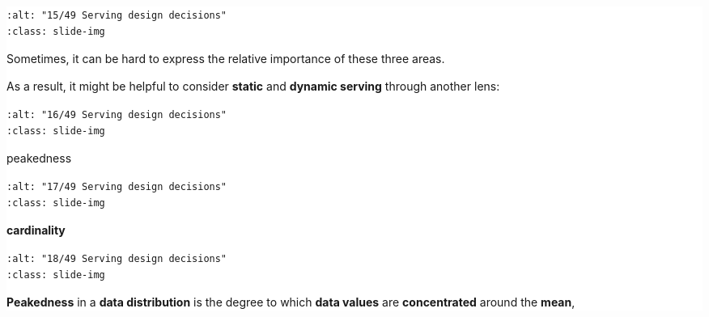 ```{image} ../../../images/gcp_courses/production_ml_systems/architecting_production_ml_s/serving_design_decisions/016.jpg
:alt: "15/49 Serving design decisions"
:class: slide-img
```
<div class="cell tag_remove-input tag_output_scroll docutils container">
<div class="cell_output docutils container">

Sometimes, it can be hard to express the relative importance of these three areas. 

As a result, it might be helpful to consider **static** and **dynamic serving** through another lens:
</div>
</div>
</div>
</div>
<div class="slides">
<div>

```{image} ../../../images/gcp_courses/production_ml_systems/architecting_production_ml_s/serving_design_decisions/017.jpg
:alt: "16/49 Serving design decisions"
:class: slide-img
```
<div class="cell tag_remove-input tag_output_scroll docutils container">
<div class="cell_output docutils container">

peakedness
</div>
</div>
</div>
</div>
<div class="slides">
<div>

```{image} ../../../images/gcp_courses/production_ml_systems/architecting_production_ml_s/serving_design_decisions/018.jpg
:alt: "17/49 Serving design decisions"
:class: slide-img
```
<div class="cell tag_remove-input tag_output_scroll docutils container">
<div class="cell_output docutils container">

**cardinality**
</div>
</div>
</div>
</div>
<div class="slides">
<div>

```{image} ../../../images/gcp_courses/production_ml_systems/architecting_production_ml_s/serving_design_decisions/019.jpg
:alt: "18/49 Serving design decisions"
:class: slide-img
```
<div class="cell tag_remove-input tag_output_scroll docutils container">
<div class="cell_output docutils container">

**Peakedness** in a **data distribution** is the degree to which **data values** are **concentrated** around the **mean**,
</div>
</div>
</div>
</div>
<div class="slides">
<div>
